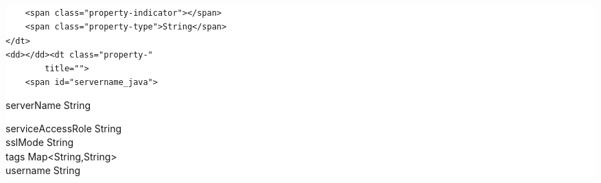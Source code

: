        <span class="property-indicator"></span>
        <span class="property-type">String</span>
    </dt>
    <dd></dd><dt class="property-"
            title="">
        <span id="servername_java">
<a data-swiftype-name="resource-property" data-swiftype-type="text" href="#servername_java" style="color: inherit; text-decoration: inherit;">server<wbr>Name</a>
</span>
        <span class="property-indicator"></span>
        <span class="property-type">String</span>
    </dt>
    <dd></dd><dt class="property-"
            title="">
        <span id="serviceaccessrole_java">
<a data-swiftype-name="resource-property" data-swiftype-type="text" href="#serviceaccessrole_java" style="color: inherit; text-decoration: inherit;">service<wbr>Access<wbr>Role</a>
</span>
        <span class="property-indicator"></span>
        <span class="property-type">String</span>
    </dt>
    <dd></dd><dt class="property-"
            title="">
        <span id="sslmode_java">
<a data-swiftype-name="resource-property" data-swiftype-type="text" href="#sslmode_java" style="color: inherit; text-decoration: inherit;">ssl<wbr>Mode</a>
</span>
        <span class="property-indicator"></span>
        <span class="property-type">String</span>
    </dt>
    <dd></dd><dt class="property-"
            title="">
        <span id="tags_java">
<a data-swiftype-name="resource-property" data-swiftype-type="text" href="#tags_java" style="color: inherit; text-decoration: inherit;">tags</a>
</span>
        <span class="property-indicator"></span>
        <span class="property-type">Map&lt;String,String&gt;</span>
    </dt>
    <dd></dd><dt class="property-"
            title="">
        <span id="username_java">
<a data-swiftype-name="resource-property" data-swiftype-type="text" href="#username_java" style="color: inherit; text-decoration: inherit;">username</a>
</span>
        <span class="property-indicator"></span>
        <span class="property-type">String</span>
    </dt>
    <dd></dd></dl>
</pulumi-choosable>
</div>
